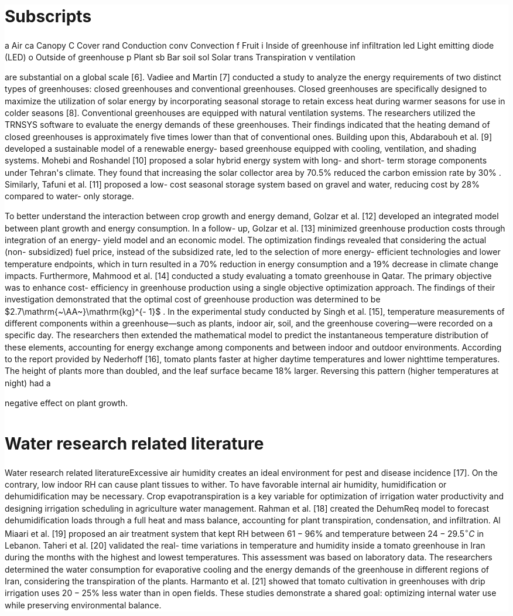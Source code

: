 # Subscripts

a Air ca Canopy C Cover rand Conduction conv Convection f Fruit i Inside of greenhouse inf infiltration led Light emitting diode (LED) o Outside of greenhouse p Plant sb Bar soil sol Solar trans Transpiration v ventilation

are substantial on a global scale [6]. Vadiee and Martin [7] conducted a study to analyze the energy requirements of two distinct types of greenhouses: closed greenhouses and conventional greenhouses. Closed greenhouses are specifically designed to maximize the utilization of solar energy by incorporating seasonal storage to retain excess heat during warmer seasons for use in colder seasons [8]. Conventional greenhouses are equipped with natural ventilation systems. The researchers utilized the TRNSYS software to evaluate the energy demands of these greenhouses. Their findings indicated that the heating demand of closed greenhouses is approximately five times lower than that of conventional ones. Building upon this, Abdarabouh et al. [9] developed a sustainable model of a renewable energy- based greenhouse equipped with cooling, ventilation, and shading systems. Mohebi and Roshandel [10] proposed a solar hybrid energy system with long- and short- term storage components under Tehran's climate. They found that increasing the solar collector area by  $70.5\%$  reduced the carbon emission rate by  $30\%$ . Similarly, Tafuni et al. [11] proposed a low- cost seasonal storage system based on gravel and water, reducing cost by  $28\%$  compared to water- only storage.

To better understand the interaction between crop growth and energy demand, Golzar et al. [12] developed an integrated model between plant growth and energy consumption. In a follow- up, Golzar et al. [13] minimized greenhouse production costs through integration of an energy- yield model and an economic model. The optimization findings revealed that considering the actual (non- subsidized) fuel price, instead of the subsidized rate, led to the selection of more energy- efficient technologies and lower temperature endpoints, which in turn resulted in a  $70\%$  reduction in energy consumption and a  $19\%$  decrease in climate change impacts. Furthermore, Mahmood et al. [14] conducted a study evaluating a tomato greenhouse in Qatar. The primary objective was to enhance cost- efficiency in greenhouse production using a single objective optimization approach. The findings of their investigation demonstrated that the optimal cost of greenhouse production was determined to be  $2.7\mathrm{~\AA~}\mathrm{kg}^{- 1}$ . In the experimental study conducted by Singh et al. [15], temperature measurements of different components within a greenhouse—such as plants, indoor air, soil, and the greenhouse covering—were recorded on a specific day. The researchers then extended the mathematical model to predict the instantaneous temperature distribution of these elements, accounting for energy exchange among components and between indoor and outdoor environments. According to the report provided by Nederhoff [16], tomato plants faster at higher daytime temperatures and lower nighttime temperatures. The height of plants more than doubled, and the leaf surface became  $18\%$  larger. Reversing this pattern (higher temperatures at night) had a

negative effect on plant growth.

# Water research related literature

Water research related literatureExcessive air humidity creates an ideal environment for pest and disease incidence [17]. On the contrary, low indoor RH can cause plant tissues to wither. To have favorable internal air humidity, humidification or dehumidification may be necessary. Crop evapotranspiration is a key variable for optimization of irrigation water productivity and designing irrigation scheduling in agriculture water management. Rahman et al. [18] created the DehumReq model to forecast dehumidification loads through a full heat and mass balance, accounting for plant transpiration, condensation, and infiltration. Al Miaari et al. [19] proposed an air treatment system that kept RH between  $61 - 96\%$  and temperature between  $24 - 29.5^{\circ}C$  in Lebanon. Taheri et al. [20] validated the real- time variations in temperature and humidity inside a tomato greenhouse in Iran during the months with the highest and lowest temperatures. This assessment was based on laboratory data. The researchers determined the water consumption for evaporative cooling and the energy demands of the greenhouse in different regions of Iran, considering the transpiration of the plants. Harmanto et al. [21] showed that tomato cultivation in greenhouses with drip irrigation uses  $20 - 25\%$  less water than in open fields. These studies demonstrate a shared goal: optimizing internal water use while preserving environmental balance.
